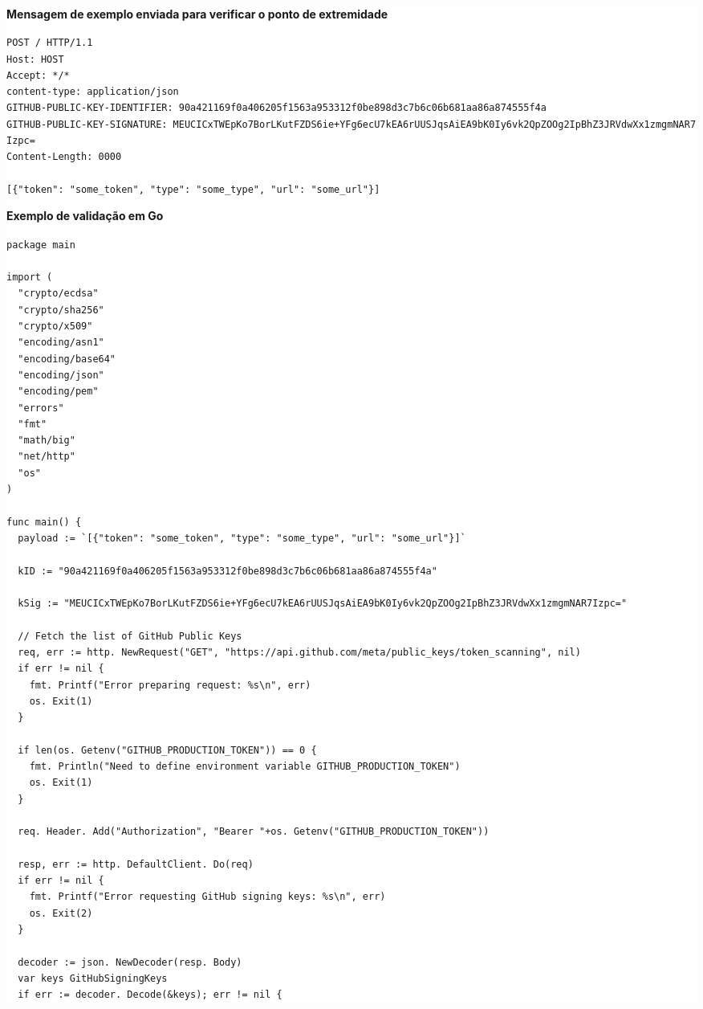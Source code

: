 **Mensagem de exemplo enviada para verificar o ponto de extremidade**
```http
POST / HTTP/1.1
Host: HOST
Accept: */*
content-type: application/json
GITHUB-PUBLIC-KEY-IDENTIFIER: 90a421169f0a406205f1563a953312f0be898d3c7b6c06b681aa86a874555f4a
GITHUB-PUBLIC-KEY-SIGNATURE: MEUCICxTWEpKo7BorLKutFZDS6ie+YFg6ecU7kEA6rUUSJqsAiEA9bK0Iy6vk2QpZOOg2IpBhZ3JRVdwXx1zmgmNAR7Izpc=
Content-Length: 0000

[{"token": "some_token", "type": "some_type", "url": "some_url"}]
```

**Exemplo de validação em Go**
```golang
package main

import (
  "crypto/ecdsa"
  "crypto/sha256"
  "crypto/x509"
  "encoding/asn1"
  "encoding/base64"
  "encoding/json"
  "encoding/pem"
  "errors"
  "fmt"
  "math/big"
  "net/http"
  "os"
)

func main() {
  payload := `[{"token": "some_token", "type": "some_type", "url": "some_url"}]`

  kID := "90a421169f0a406205f1563a953312f0be898d3c7b6c06b681aa86a874555f4a"

  kSig := "MEUCICxTWEpKo7BorLKutFZDS6ie+YFg6ecU7kEA6rUUSJqsAiEA9bK0Iy6vk2QpZOOg2IpBhZ3JRVdwXx1zmgmNAR7Izpc="

  // Fetch the list of GitHub Public Keys
  req, err := http. NewRequest("GET", "https://api.github.com/meta/public_keys/token_scanning", nil)
  if err != nil {
    fmt. Printf("Error preparing request: %s\n", err)
    os. Exit(1)
  }

  if len(os. Getenv("GITHUB_PRODUCTION_TOKEN")) == 0 {
    fmt. Println("Need to define environment variable GITHUB_PRODUCTION_TOKEN")
    os. Exit(1)
  }

  req. Header. Add("Authorization", "Bearer "+os. Getenv("GITHUB_PRODUCTION_TOKEN"))

  resp, err := http. DefaultClient. Do(req)
  if err != nil {
    fmt. Printf("Error requesting GitHub signing keys: %s\n", err)
    os. Exit(2)
  }

  decoder := json. NewDecoder(resp. Body)
  var keys GitHubSigningKeys
  if err := decoder. Decode(&keys); err != nil {
```